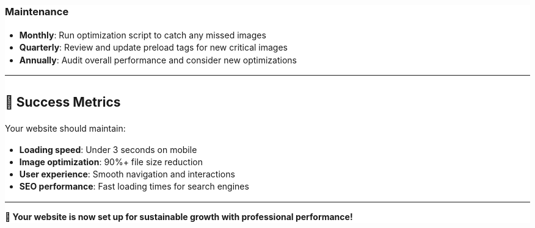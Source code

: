 ### **Maintenance**
- **Monthly**: Run optimization script to catch any missed images
- **Quarterly**: Review and update preload tags for new critical images
- **Annually**: Audit overall performance and consider new optimizations

---

## **🎯 Success Metrics**

Your website should maintain:
- **Loading speed**: Under 3 seconds on mobile
- **Image optimization**: 90%+ file size reduction
- **User experience**: Smooth navigation and interactions
- **SEO performance**: Fast loading times for search engines

---

**🎨 Your website is now set up for sustainable growth with professional performance!**
